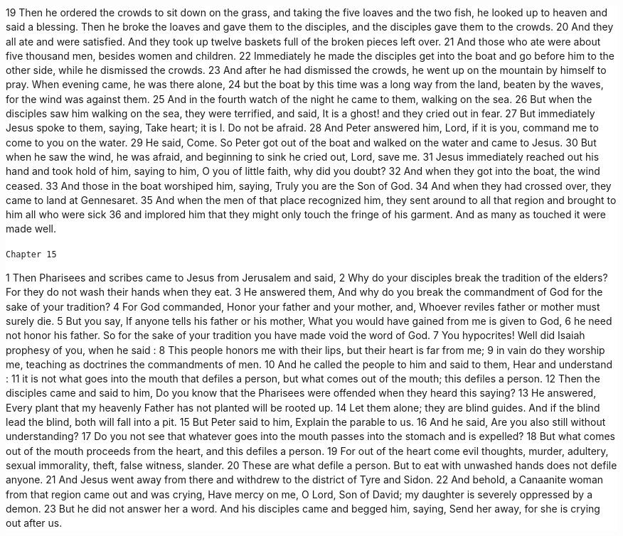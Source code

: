 19	Then he ordered the crowds to sit down on the grass, and taking the five loaves and the two fish, he looked up to heaven and said a blessing. Then he broke the loaves and gave them to the disciples, and the disciples gave them to the crowds.
20	And they all ate and were satisfied. And they took up twelve baskets full of the broken pieces left over.
21	And those who ate were about five thousand men, besides women and children.
22	Immediately he made the disciples get into the boat and go before him to the other side, while he dismissed the crowds.
23	And after he had dismissed the crowds, he went up on the mountain by himself to pray. When evening came, he was there alone,
24	but the boat by this time was a long way from the land, beaten by the waves, for the wind was against them.
25	And in the fourth watch of the night he came to them, walking on the sea.
26	But when the disciples saw him walking on the sea, they were terrified, and said, It is a ghost! and they cried out in fear.
27	But immediately Jesus spoke to them, saying, Take heart; it is I. Do not be afraid.
28	And Peter answered him, Lord, if it is you, command me to come to you on the water.
29	He said, Come. So Peter got out of the boat and walked on the water and came to Jesus.
30	But when he saw the wind, he was afraid, and beginning to sink he cried out, Lord, save me.
31	Jesus immediately reached out his hand and took hold of him, saying to him, O you of little faith, why did you doubt?
32	And when they got into the boat, the wind ceased.
33	And those in the boat worshiped him, saying, Truly you are the Son of God.
34	And when they had crossed over, they came to land at Gennesaret.
35	And when the men of that place recognized him, they sent around to all that region and brought to him all who were sick
36	and implored him that they might only touch the fringe of his garment. And as many as touched it were made well.

	Chapter 15

1	Then Pharisees and scribes came to Jesus from Jerusalem and said,
2	Why do your disciples break the tradition of the elders? For they do not wash their hands when they eat.
3	He answered them, And why do you break the commandment of God for the sake of your tradition?
4	For God commanded, Honor your father and your mother, and, Whoever reviles father or mother must surely die.
5	But you say, If anyone tells his father or his mother, What you would have gained from me is given to God,
6	he need not honor his father. So for the sake of your tradition you have made void the word of God.
7	You hypocrites! Well did Isaiah prophesy of you, when he said :
8	This people honors me with their lips, but their heart is far from me;
9	in vain do they worship me, teaching as doctrines the commandments of men.
10	And he called the people to him and said to them, Hear and understand :
11	it is not what goes into the mouth that defiles a person, but what comes out of the mouth; this defiles a person.
12	Then the disciples came and said to him, Do you know that the Pharisees were offended when they heard this saying?
13	He answered, Every plant that my heavenly Father has not planted will be rooted up.
14	Let them alone; they are blind guides. And if the blind lead the blind, both will fall into a pit.
15	But Peter said to him, Explain the parable to us.
16	And he said, Are you also still without understanding?
17	Do you not see that whatever goes into the mouth passes into the stomach and is expelled?
18	But what comes out of the mouth proceeds from the heart, and this defiles a person.
19	For out of the heart come evil thoughts, murder, adultery, sexual immorality, theft, false witness, slander.
20	These are what defile a person. But to eat with unwashed hands does not defile anyone.
21	And Jesus went away from there and withdrew to the district of Tyre and Sidon.
22	And behold, a Canaanite woman from that region came out and was crying, Have mercy on me, O Lord, Son of David; my daughter is severely oppressed by a demon.
23	But he did not answer her a word. And his disciples came and begged him, saying, Send her away, for she is crying out after us.